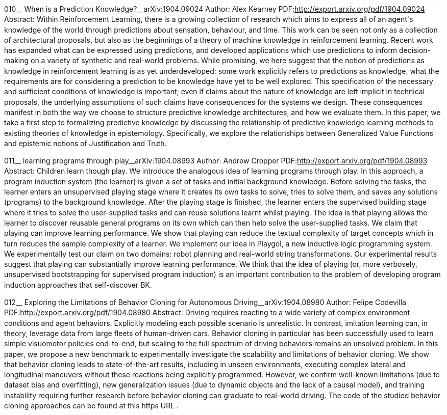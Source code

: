 010__ When is a Prediction Knowledge?__arXiv:1904.09024
Author: Alex Kearney
PDF:http://export.arxiv.org/pdf/1904.09024
 Abstract: Within Reinforcement Learning, there is a growing collection of research which aims to express all of an agent's knowledge of the world through predictions about sensation, behaviour, and time. This work can be seen not only as a collection of architectural proposals, but also as the beginnings of a theory of machine knowledge in reinforcement learning. Recent work has expanded what can be expressed using predictions, and developed applications which use predictions to inform decision-making on a variety of synthetic and real-world problems. While promising, we here suggest that the notion of predictions as knowledge in reinforcement learning is as yet underdeveloped: some work explicitly refers to predictions as knowledge, what the requirements are for considering a prediction to be knowledge have yet to be well explored. This specification of the necessary and sufficient conditions of knowledge is important; even if claims about the nature of knowledge are left implicit in technical proposals, the underlying assumptions of such claims have consequences for the systems we design. These consequences manifest in both the way we choose to structure predictive knowledge architectures, and how we evaluate them. In this paper, we take a first step to formalizing predictive knowledge by discussing the relationship of predictive knowledge learning methods to existing theories of knowledge in epistemology. Specifically, we explore the relationships between Generalized Value Functions and epistemic notions of Justification and Truth. 

011__ learning programs through play__arXiv:1904.08993
Author: Andrew Cropper
PDF:http://export.arxiv.org/pdf/1904.08993
 Abstract: Children learn though play. We introduce the analogous idea of learning programs through play. In this approach, a program induction system (the learner) is given a set of tasks and initial background knowledge. Before solving the tasks, the learner enters an unsupervised playing stage where it creates its own tasks to solve, tries to solve them, and saves any solutions (programs) to the background knowledge. After the playing stage is finished, the learner enters the supervised building stage where it tries to solve the user-supplied tasks and can reuse solutions learnt whilst playing. The idea is that playing allows the learner to discover reusable general programs on its own which can then help solve the user-supplied tasks. We claim that playing can improve learning performance. We show that playing can reduce the textual complexity of target concepts which in turn reduces the sample complexity of a learner. We implement our idea in Playgol, a new inductive logic programming system. We experimentally test our claim on two domains: robot planning and real-world string transformations. Our experimental results suggest that playing can substantially improve learning performance. We think that the idea of playing (or, more verbosely, unsupervised bootstrapping for supervised program induction) is an important contribution to the problem of developing program induction approaches that self-discover BK. 

012__ Exploring the Limitations of Behavior Cloning for Autonomous Driving__arXiv:1904.08980
Author: Felipe Codevilla
PDF:http://export.arxiv.org/pdf/1904.08980
 Abstract: Driving requires reacting to a wide variety of complex environment conditions and agent behaviors. Explicitly modeling each possible scenario is unrealistic. In contrast, imitation learning can, in theory, leverage data from large fleets of human-driven cars. Behavior cloning in particular has been successfully used to learn simple visuomotor policies end-to-end, but scaling to the full spectrum of driving behaviors remains an unsolved problem. In this paper, we propose a new benchmark to experimentally investigate the scalability and limitations of behavior cloning. We show that behavior cloning leads to state-of-the-art results, including in unseen environments, executing complex lateral and longitudinal maneuvers without these reactions being explicitly programmed. However, we confirm well-known limitations (due to dataset bias and overfitting), new generalization issues (due to dynamic objects and the lack of a causal model), and training instability requiring further research before behavior cloning can graduate to real-world driving. The code of the studied behavior cloning approaches can be found at this https URL . 
